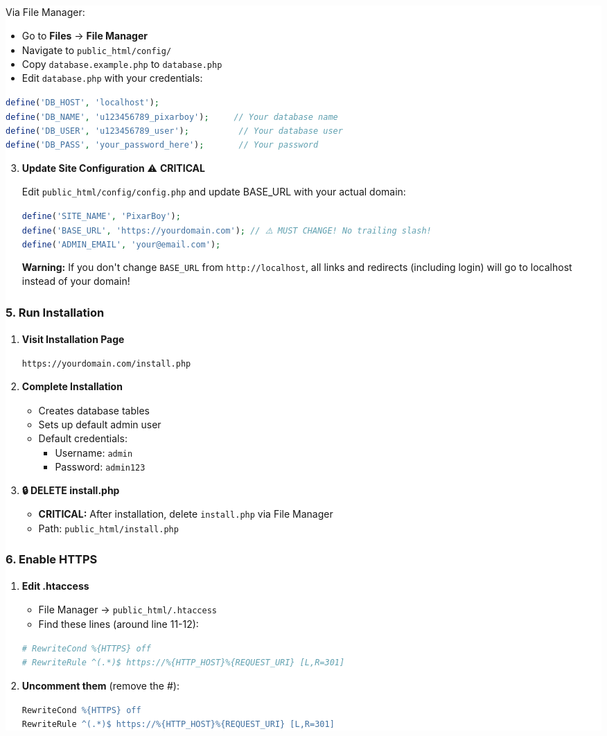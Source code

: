    Via File Manager:
   - Go to **Files** → **File Manager**
   - Navigate to `public_html/config/`
   - Copy `database.example.php` to `database.php`
   - Edit `database.php` with your credentials:
   
   ```php
   define('DB_HOST', 'localhost');
   define('DB_NAME', 'u123456789_pixarboy');     // Your database name
   define('DB_USER', 'u123456789_user');          // Your database user
   define('DB_PASS', 'your_password_here');       // Your password
   ```

3. **Update Site Configuration** ⚠️ **CRITICAL**
   
   Edit `public_html/config/config.php` and update BASE_URL with your actual domain:
   ```php
   define('SITE_NAME', 'PixarBoy');
   define('BASE_URL', 'https://yourdomain.com'); // ⚠️ MUST CHANGE! No trailing slash!
   define('ADMIN_EMAIL', 'your@email.com');
   ```
   
   **Warning:** If you don't change `BASE_URL` from `http://localhost`, all links and redirects (including login) will go to localhost instead of your domain!

### 5. Run Installation

1. **Visit Installation Page**
   ```
   https://yourdomain.com/install.php
   ```

2. **Complete Installation**
   - Creates database tables
   - Sets up default admin user
   - Default credentials:
     - Username: `admin`
     - Password: `admin123`

3. **🔒 DELETE install.php**
   - **CRITICAL:** After installation, delete `install.php` via File Manager
   - Path: `public_html/install.php`

### 6. Enable HTTPS

1. **Edit .htaccess**
   - File Manager → `public_html/.htaccess`
   - Find these lines (around line 11-12):
   
   ```apache
   # RewriteCond %{HTTPS} off
   # RewriteRule ^(.*)$ https://%{HTTP_HOST}%{REQUEST_URI} [L,R=301]
   ```

2. **Uncomment them** (remove the #):
   
   ```apache
   RewriteCond %{HTTPS} off
   RewriteRule ^(.*)$ https://%{HTTP_HOST}%{REQUEST_URI} [L,R=301]
   ```

